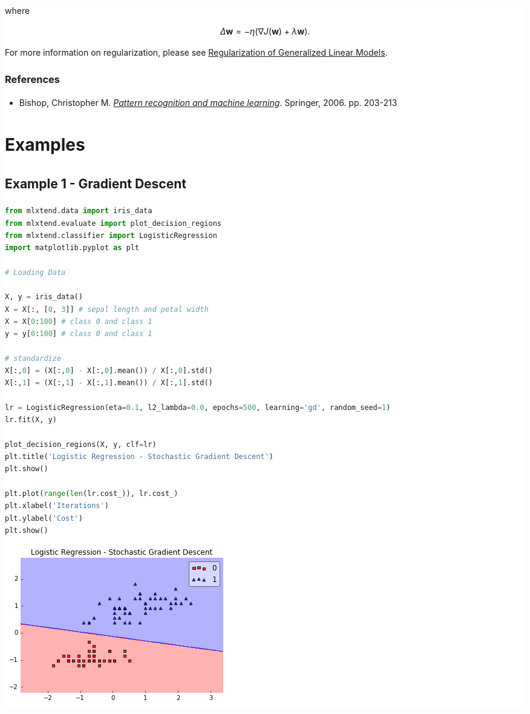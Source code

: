 where

$$\Delta{\mathbf{w}} = - \eta \big( \nabla J(\mathbf{w}) + \lambda \mathbf{w}\big).$$

For more information on regularization, please see [Regularization of Generalized Linear Models](../general_concepts/regularization_linear.md).

### References


- Bishop, Christopher M. [*Pattern recognition and machine learning*](http://www.springer.com/br/book/9780387310732). Springer, 2006. pp. 203-213

# Examples

## Example 1 - Gradient Descent


```python
from mlxtend.data import iris_data
from mlxtend.evaluate import plot_decision_regions
from mlxtend.classifier import LogisticRegression
import matplotlib.pyplot as plt

# Loading Data

X, y = iris_data()
X = X[:, [0, 3]] # sepal length and petal width
X = X[0:100] # class 0 and class 1
y = y[0:100] # class 0 and class 1

# standardize
X[:,0] = (X[:,0] - X[:,0].mean()) / X[:,0].std()
X[:,1] = (X[:,1] - X[:,1].mean()) / X[:,1].std()

lr = LogisticRegression(eta=0.1, l2_lambda=0.0, epochs=500, learning='gd', random_seed=1)
lr.fit(X, y)

plot_decision_regions(X, y, clf=lr)
plt.title('Logistic Regression - Stochastic Gradient Descent')
plt.show()

plt.plot(range(len(lr.cost_)), lr.cost_)
plt.xlabel('Iterations')
plt.ylabel('Cost')
plt.show()
```


![png](LogisticRegression_files/LogisticRegression_46_0.png)
